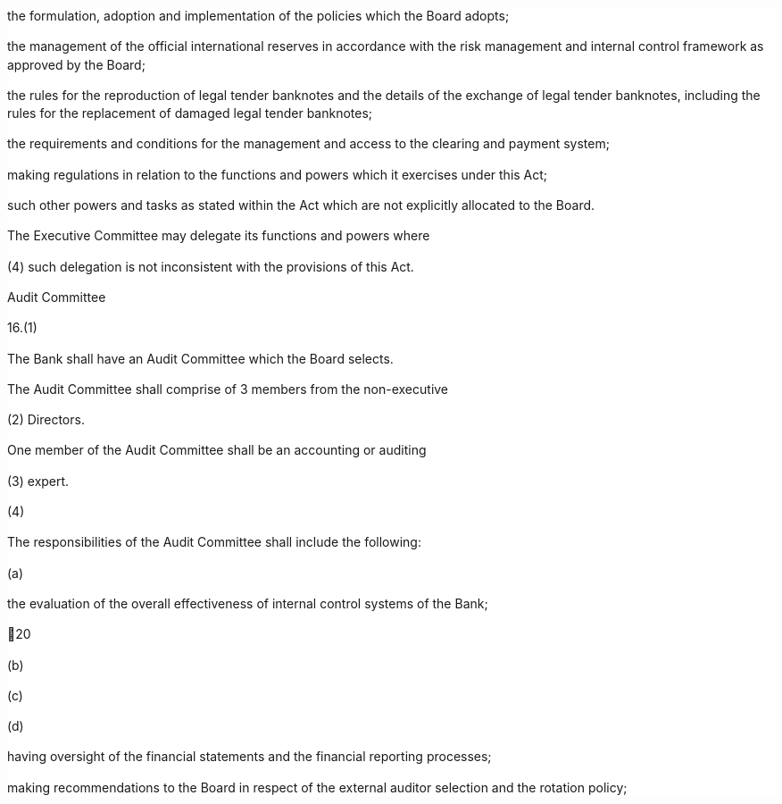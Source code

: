 the formulation, adoption and implementation of the policies which the
Board adopts;

the  management  of  the  official  international  reserves  in  accordance
with the risk management and internal control framework as approved
by the Board;

the rules for the reproduction of legal tender banknotes and the details
of the exchange of legal tender banknotes, including the rules for the
replacement of damaged legal tender banknotes;

the requirements and conditions for the management and access to the
clearing and payment system;

making regulations in relation to the functions and powers which it
exercises under this Act;

such  other  powers  and  tasks  as  stated  within  the  Act  which  are  not
explicitly allocated to the Board.

The Executive Committee may delegate its functions and powers where

(4)
such delegation is not inconsistent with the provisions of this Act.

Audit Committee

16.(1)

The Bank shall have an Audit Committee which the Board selects.

The Audit Committee shall comprise of 3 members from the non-executive

(2)
Directors.

One member of the Audit Committee shall be an accounting or auditing

(3)
expert.

(4)

The responsibilities of the Audit Committee shall include the following:

(a)

the evaluation of the overall effectiveness of internal control systems
of the Bank;

20

(b)

(c)

(d)

having oversight of the financial statements and the financial reporting
processes;

making recommendations to the Board in respect of the external auditor
selection and the rotation policy;
